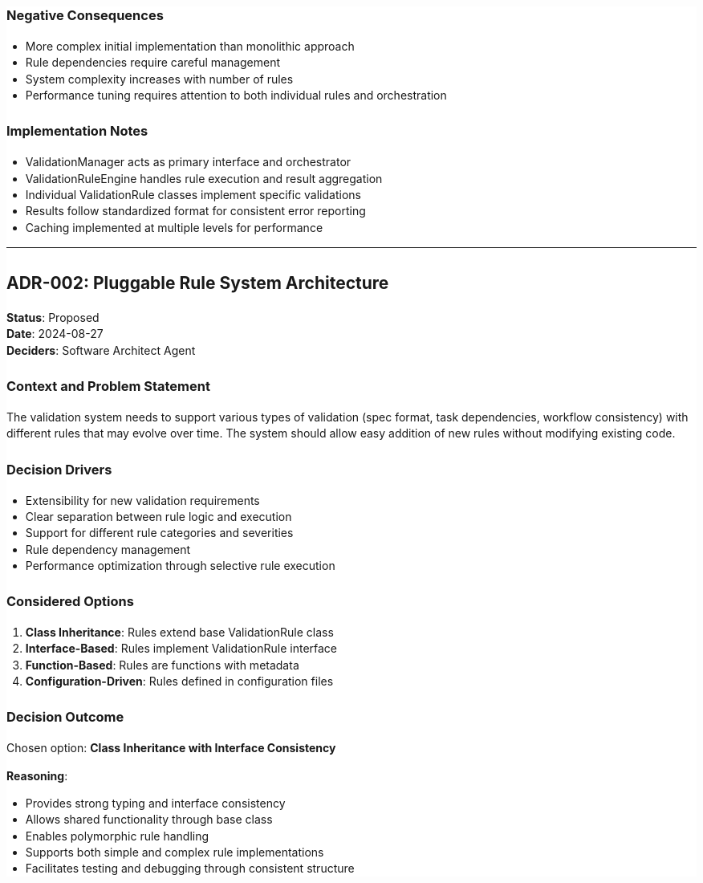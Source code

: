 ### Negative Consequences

- More complex initial implementation than monolithic approach
- Rule dependencies require careful management
- System complexity increases with number of rules
- Performance tuning requires attention to both individual rules and orchestration

### Implementation Notes

- ValidationManager acts as primary interface and orchestrator
- ValidationRuleEngine handles rule execution and result aggregation
- Individual ValidationRule classes implement specific validations
- Results follow standardized format for consistent error reporting
- Caching implemented at multiple levels for performance

---

## ADR-002: Pluggable Rule System Architecture

**Status**: Proposed  
**Date**: 2024-08-27  
**Deciders**: Software Architect Agent

### Context and Problem Statement

The validation system needs to support various types of validation (spec format, task dependencies, workflow consistency) with different rules that may evolve over time. The system should allow easy addition of new rules without modifying existing code.

### Decision Drivers

- Extensibility for new validation requirements
- Clear separation between rule logic and execution
- Support for different rule categories and severities
- Rule dependency management
- Performance optimization through selective rule execution

### Considered Options

1. **Class Inheritance**: Rules extend base ValidationRule class
2. **Interface-Based**: Rules implement ValidationRule interface
3. **Function-Based**: Rules are functions with metadata
4. **Configuration-Driven**: Rules defined in configuration files

### Decision Outcome

Chosen option: **Class Inheritance with Interface Consistency**

**Reasoning**:

- Provides strong typing and interface consistency
- Allows shared functionality through base class
- Enables polymorphic rule handling
- Supports both simple and complex rule implementations
- Facilitates testing and debugging through consistent structure
